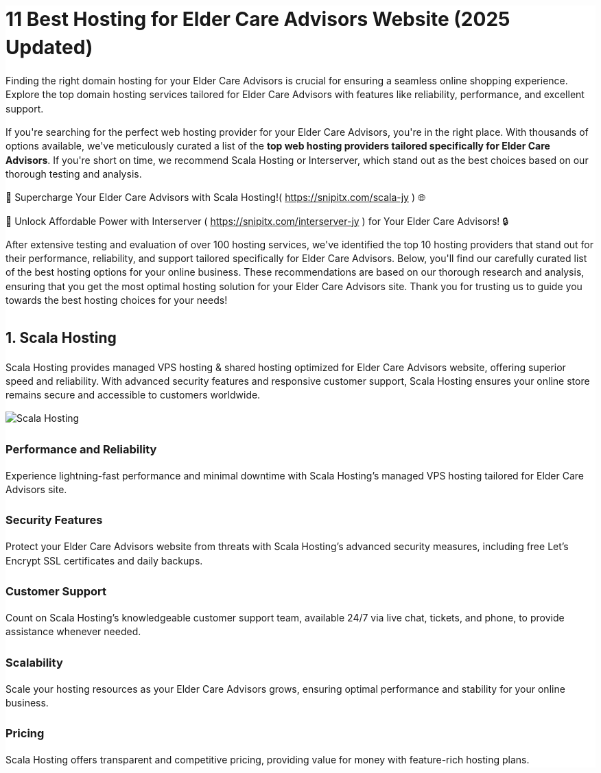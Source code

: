 # 11 Best Hosting for Elder Care Advisors Website (2025 Updated)

Finding the right domain hosting for your Elder Care Advisors is crucial for ensuring a seamless online shopping experience. Explore the top domain hosting services tailored for Elder Care Advisors with features like reliability, performance, and excellent support.

If you're searching for the perfect web hosting provider for your Elder Care Advisors, you're in the right place. With thousands of options available, we've meticulously curated a list of the **top web hosting providers tailored specifically for Elder Care Advisors**. If you're short on time, we recommend Scala Hosting or Interserver, which stand out as the best choices based on our thorough testing and analysis.

🚀 Supercharge Your Elder Care Advisors with Scala Hosting!( https://snipitx.com/scala-jy ) 🌐 

💸 Unlock Affordable Power with Interserver ( https://snipitx.com/interserver-jy ) for Your Elder Care Advisors! 🔒

After extensive testing and evaluation of over 100 hosting services, we've identified the top 10 hosting providers that stand out for their performance, reliability, and support tailored specifically for Elder Care Advisors. Below, you'll find our carefully curated list of the best hosting options for your online business. These recommendations are based on our thorough research and analysis, ensuring that you get the most optimal hosting solution for your Elder Care Advisors site. Thank you for trusting us to guide you towards the best hosting choices for your needs!

## 1. Scala Hosting

Scala Hosting provides managed VPS hosting & shared hosting optimized for Elder Care Advisors website, offering superior speed and reliability. With advanced security features and responsive customer support, Scala Hosting ensures your online store remains secure and accessible to customers worldwide.

![Scala Hosting](https://i.imgur.com/uJ5JIK3.png "Scala Web Hosting")

### Performance and Reliability
Experience lightning-fast performance and minimal downtime with Scala Hosting’s managed VPS hosting tailored for Elder Care Advisors site.

### Security Features
Protect your Elder Care Advisors website from threats with Scala Hosting’s advanced security measures, including free Let’s Encrypt SSL certificates and daily backups.

### Customer Support
Count on Scala Hosting’s knowledgeable customer support team, available 24/7 via live chat, tickets, and phone, to provide assistance whenever needed.

### Scalability
Scale your hosting resources as your Elder Care Advisors grows, ensuring optimal performance and stability for your online business.

### Pricing
Scala Hosting offers transparent and competitive pricing, providing value for money with feature-rich hosting plans.
